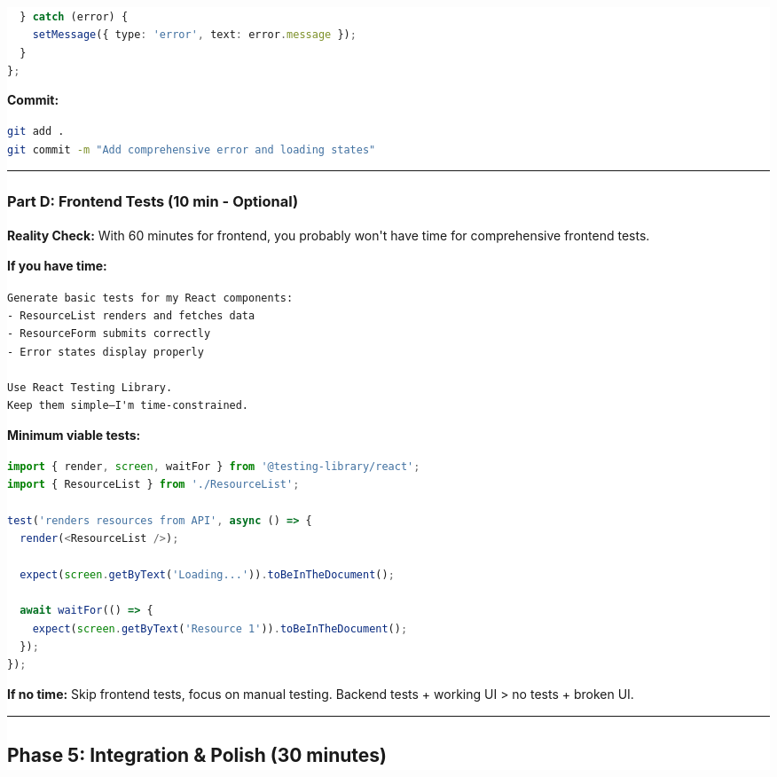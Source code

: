 ```typescript
  } catch (error) {
    setMessage({ type: 'error', text: error.message });
  }
};
```

**Commit:**

```bash
git add .
git commit -m "Add comprehensive error and loading states"
```

---

### Part D: Frontend Tests (10 min - Optional)

**Reality Check:** With 60 minutes for frontend, you probably won't have time for comprehensive frontend tests.

**If you have time:**

```
Generate basic tests for my React components:
- ResourceList renders and fetches data
- ResourceForm submits correctly
- Error states display properly

Use React Testing Library.
Keep them simple—I'm time-constrained.
```

**Minimum viable tests:**

```typescript
import { render, screen, waitFor } from '@testing-library/react';
import { ResourceList } from './ResourceList';

test('renders resources from API', async () => {
  render(<ResourceList />);
  
  expect(screen.getByText('Loading...')).toBeInTheDocument();
  
  await waitFor(() => {
    expect(screen.getByText('Resource 1')).toBeInTheDocument();
  });
});
```

**If no time:** Skip frontend tests, focus on manual testing. Backend tests + working UI > no tests + broken UI.

---

## Phase 5: Integration & Polish (30 minutes)
